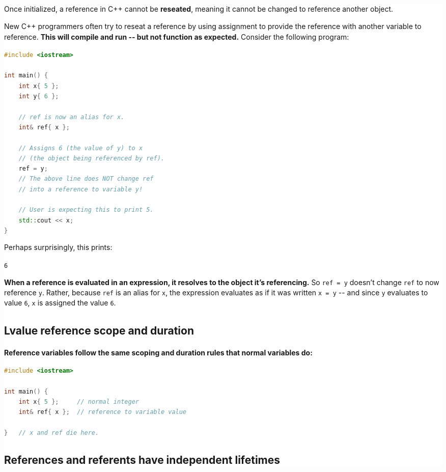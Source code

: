 Once initialized, a reference in C++ cannot be **reseated**, meaning it cannot be changed to reference another object.

New C++ programmers often try to reseat a reference by using assignment to provide the reference with another variable to reference. **This will compile and run -- but not function as expected.** Consider the following program:

```c++
#include <iostream>

int main() {
    int x{ 5 };
    int y{ 6 };

    // ref is now an alias for x.
    int& ref{ x };

    // Assigns 6 (the value of y) to x 
    // (the object being referenced by ref).
    ref = y;
    // The above line does NOT change ref 
    // into a reference to variable y!

    // User is expecting this to print 5.
    std::cout << x;
}
```

Perhaps surprisingly, this prints:

```
6
```

**When a reference is evaluated in an expression, it resolves to the object it’s referencing.** So `ref = y` doesn’t change `ref` to now reference `y`. Rather, because `ref` is an alias for `x`, the expression evaluates as if it was written `x = y` -- and since `y` evaluates to value `6`, `x` is assigned the value `6`.


## Lvalue reference scope and duration

**Reference variables follow the same scoping and duration rules that normal variables do:**

```c++
#include <iostream>

int main() {
    int x{ 5 };     // normal integer
    int& ref{ x };  // reference to variable value

}   // x and ref die here.
```


## References and referents have independent lifetimes
